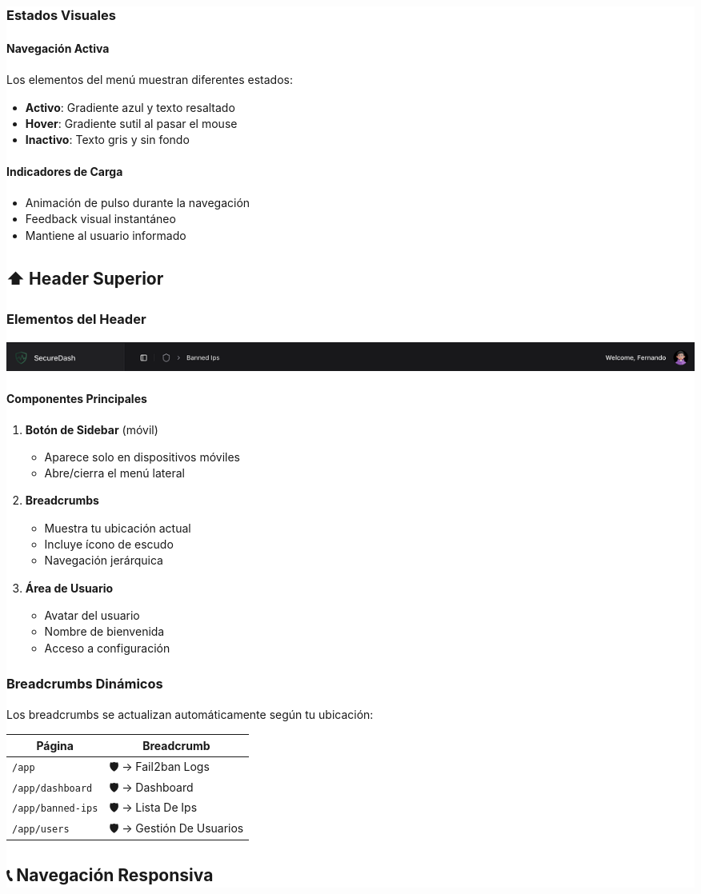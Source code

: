 ### Estados Visuales

#### Navegación Activa
Los elementos del menú muestran diferentes estados:

- **Activo**: Gradiente azul y texto resaltado
- **Hover**: Gradiente sutil al pasar el mouse
- **Inactivo**: Texto gris y sin fondo

#### Indicadores de Carga
- Animación de pulso durante la navegación
- Feedback visual instantáneo
- Mantiene al usuario informado

## :arrow_up: Header Superior

### Elementos del Header

![Placeholder: Header con todos los elementos](../assets/header-complete.png)

#### Componentes Principales

1. **Botón de Sidebar** (móvil)
   - Aparece solo en dispositivos móviles
   - Abre/cierra el menú lateral

2. **Breadcrumbs**
   - Muestra tu ubicación actual
   - Incluye ícono de escudo
   - Navegación jerárquica

3. **Área de Usuario**
   - Avatar del usuario
   - Nombre de bienvenida
   - Acceso a configuración

### Breadcrumbs Dinámicos

Los breadcrumbs se actualizan automáticamente según tu ubicación:

| Página | Breadcrumb |
|--------|------------|
| `/app` | :shield: → Fail2ban Logs |
| `/app/dashboard` | :shield: → Dashboard |
| `/app/banned-ips` | :shield: → Lista De Ips |
| `/app/users` | :shield: → Gestión De Usuarios |

## :telephone_receiver: Navegación Responsiva
